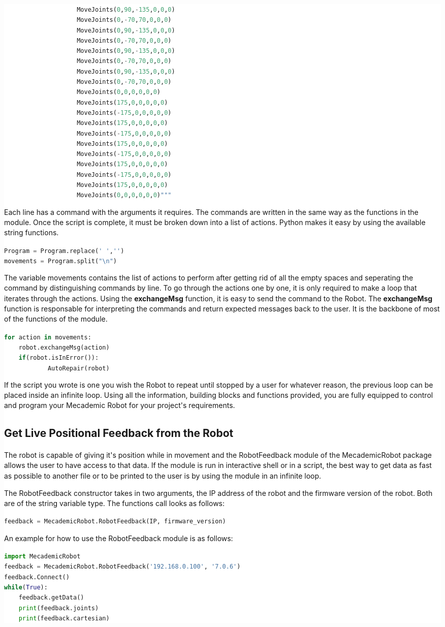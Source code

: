 ```py
                    MoveJoints(0,90,-135,0,0,0)
                    MoveJoints(0,-70,70,0,0,0)
                    MoveJoints(0,90,-135,0,0,0)
                    MoveJoints(0,-70,70,0,0,0)
                    MoveJoints(0,90,-135,0,0,0)
                    MoveJoints(0,-70,70,0,0,0)
                    MoveJoints(0,90,-135,0,0,0)
                    MoveJoints(0,-70,70,0,0,0)
                    MoveJoints(0,0,0,0,0,0)
                    MoveJoints(175,0,0,0,0,0)
                    MoveJoints(-175,0,0,0,0,0)
                    MoveJoints(175,0,0,0,0,0)
                    MoveJoints(-175,0,0,0,0,0)
                    MoveJoints(175,0,0,0,0,0)
                    MoveJoints(-175,0,0,0,0,0)
                    MoveJoints(175,0,0,0,0,0)
                    MoveJoints(-175,0,0,0,0,0)
                    MoveJoints(175,0,0,0,0,0)
                    MoveJoints(0,0,0,0,0,0)"""
```
Each line has a command with the arguments it requires. The commands are written in the same way as the functions in the module. Once the script is complete, it must be broken down into a list of actions. Python makes it easy by using the available string functions.
```py
Program = Program.replace(' ','')
movements = Program.split("\n")
```
The variable movements contains the list of actions to perform after getting rid of all the empty spaces and seperating the command by distinguishing commands by line. To go through the actions one by one, it is only required to make a loop that iterates through the actions. Using the __exchangeMsg__ function, it is easy to send the command to the Robot. The __exchangeMsg__ function is responsable for interpreting the commands and return expected messages back to the user. It is the backbone of most of the functions of the module.
```py
for action in movements:
	robot.exchangeMsg(action)
	if(robot.isInError()):
    		AutoRepair(robot)
```
If the script you wrote is one you wish the Robot to repeat until stopped by a user for whatever reason, the previous loop can be placed inside an infinite loop. Using all the information, building blocks and functions provided, you are fully equipped to control and program your Mecademic Robot for your project's requirements.

## Get Live Positional Feedback from the Robot

The robot is capable of giving it's position while in movement and the RobotFeedback module of the MecademicRobot package allows the user to have access to that data. If the module is run in interactive shell or in a script, the best way to get data as fast as possible to another file or to be printed to the user is by using the module in an infinite loop. 

The RobotFeedback constructor takes in two arguments, the IP address of the robot and the firmware version of the robot. Both are of the string variable type. The functions call looks as follows:
```py
feedback = MecademicRobot.RobotFeedback(IP, firmware_version)
```
An example for how to use the RobotFeedback module is as follows:
```py
import MecademicRobot
feedback = MecademicRobot.RobotFeedback('192.168.0.100', '7.0.6')
feedback.Connect()
while(True):
	feedback.getData()
	print(feedback.joints)
	print(feedback.cartesian)
```